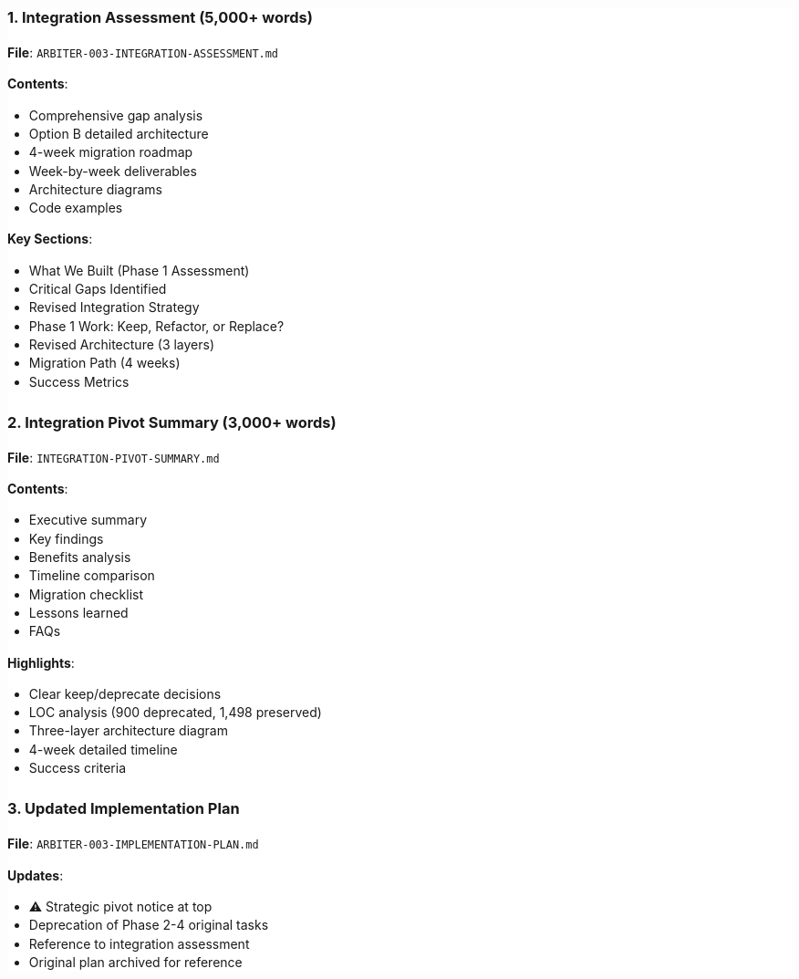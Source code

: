 ### 1. Integration Assessment (5,000+ words)

**File**: `ARBITER-003-INTEGRATION-ASSESSMENT.md`

**Contents**:

- Comprehensive gap analysis
- Option B detailed architecture
- 4-week migration roadmap
- Week-by-week deliverables
- Architecture diagrams
- Code examples

**Key Sections**:

- What We Built (Phase 1 Assessment)
- Critical Gaps Identified
- Revised Integration Strategy
- Phase 1 Work: Keep, Refactor, or Replace?
- Revised Architecture (3 layers)
- Migration Path (4 weeks)
- Success Metrics

### 2. Integration Pivot Summary (3,000+ words)

**File**: `INTEGRATION-PIVOT-SUMMARY.md`

**Contents**:

- Executive summary
- Key findings
- Benefits analysis
- Timeline comparison
- Migration checklist
- Lessons learned
- FAQs

**Highlights**:

- Clear keep/deprecate decisions
- LOC analysis (900 deprecated, 1,498 preserved)
- Three-layer architecture diagram
- 4-week detailed timeline
- Success criteria

### 3. Updated Implementation Plan

**File**: `ARBITER-003-IMPLEMENTATION-PLAN.md`

**Updates**:

- ⚠️ Strategic pivot notice at top
- Deprecation of Phase 2-4 original tasks
- Reference to integration assessment
- Original plan archived for reference
